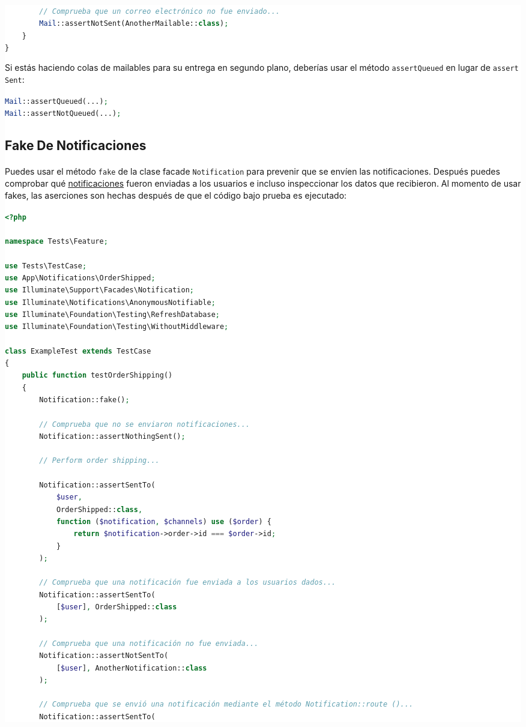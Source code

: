```php
        // Comprueba que un correo electrónico no fue enviado...
        Mail::assertNotSent(AnotherMailable::class);
    }
}
```

Si estás haciendo colas de mailables para su entrega en segundo plano, deberías usar el método `assertQueued` en lugar de `assertSent`:

```php
Mail::assertQueued(...);
Mail::assertNotQueued(...);
```

<a name="notification-fake"></a>
## Fake De Notificaciones

Puedes usar el método `fake` de la clase facade `Notification` para prevenir que se envíen las notificaciones. Después puedes comprobar qué [notificaciones](/docs/{{version}}/notifications) fueron enviadas a los usuarios e incluso inspeccionar los datos que recibieron. Al momento de usar fakes, las aserciones son hechas después de que el código bajo prueba es ejecutado:

```php
<?php

namespace Tests\Feature;

use Tests\TestCase;
use App\Notifications\OrderShipped;
use Illuminate\Support\Facades\Notification;
use Illuminate\Notifications\AnonymousNotifiable;
use Illuminate\Foundation\Testing\RefreshDatabase;
use Illuminate\Foundation\Testing\WithoutMiddleware;

class ExampleTest extends TestCase
{
    public function testOrderShipping()
    {
        Notification::fake();

        // Comprueba que no se enviaron notificaciones...
        Notification::assertNothingSent();

        // Perform order shipping...

        Notification::assertSentTo(
            $user,
            OrderShipped::class,
            function ($notification, $channels) use ($order) {
                return $notification->order->id === $order->id;
            }
        );

        // Comprueba que una notificación fue enviada a los usuarios dados...
        Notification::assertSentTo(
            [$user], OrderShipped::class
        );

        // Comprueba que una notificación no fue enviada...
        Notification::assertNotSentTo(
            [$user], AnotherNotification::class
        );

        // Comprueba que se envió una notificación mediante el método Notification::route ()...
        Notification::assertSentTo(
```